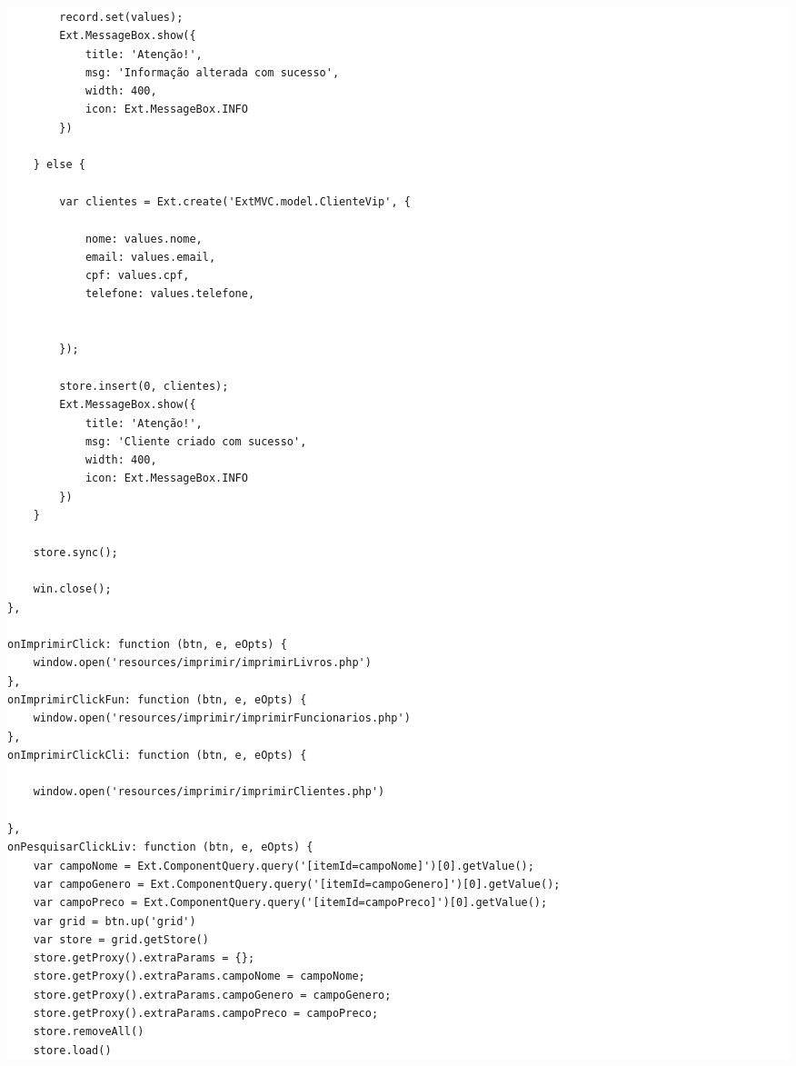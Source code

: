             record.set(values);
            Ext.MessageBox.show({
                title: 'Atenção!',
                msg: 'Informação alterada com sucesso',
                width: 400,
                icon: Ext.MessageBox.INFO
            })

        } else {

            var clientes = Ext.create('ExtMVC.model.ClienteVip', {

                nome: values.nome,
                email: values.email,
                cpf: values.cpf,
                telefone: values.telefone,


            });

            store.insert(0, clientes);
            Ext.MessageBox.show({
                title: 'Atenção!',
                msg: 'Cliente criado com sucesso',
                width: 400,
                icon: Ext.MessageBox.INFO
            })
        }

        store.sync();

        win.close();
    },

    onImprimirClick: function (btn, e, eOpts) {
        window.open('resources/imprimir/imprimirLivros.php')
    },
    onImprimirClickFun: function (btn, e, eOpts) {
        window.open('resources/imprimir/imprimirFuncionarios.php')
    },
    onImprimirClickCli: function (btn, e, eOpts) {

        window.open('resources/imprimir/imprimirClientes.php')

    },
    onPesquisarClickLiv: function (btn, e, eOpts) {
        var campoNome = Ext.ComponentQuery.query('[itemId=campoNome]')[0].getValue();
        var campoGenero = Ext.ComponentQuery.query('[itemId=campoGenero]')[0].getValue();
        var campoPreco = Ext.ComponentQuery.query('[itemId=campoPreco]')[0].getValue();
        var grid = btn.up('grid')
        var store = grid.getStore()
        store.getProxy().extraParams = {};
        store.getProxy().extraParams.campoNome = campoNome;
        store.getProxy().extraParams.campoGenero = campoGenero;
        store.getProxy().extraParams.campoPreco = campoPreco;
        store.removeAll()
        store.load()
